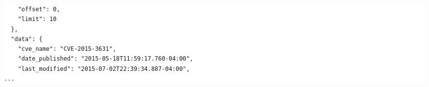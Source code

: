 ```
    "offset": 0,
    "limit": 10
  },
  "data": {
    "cve_name": "CVE-2015-3631",
    "date_published": "2015-05-18T11:59:17.760-04:00",
    "last_modified": "2015-07-02T22:39:34.887-04:00",
...
```
